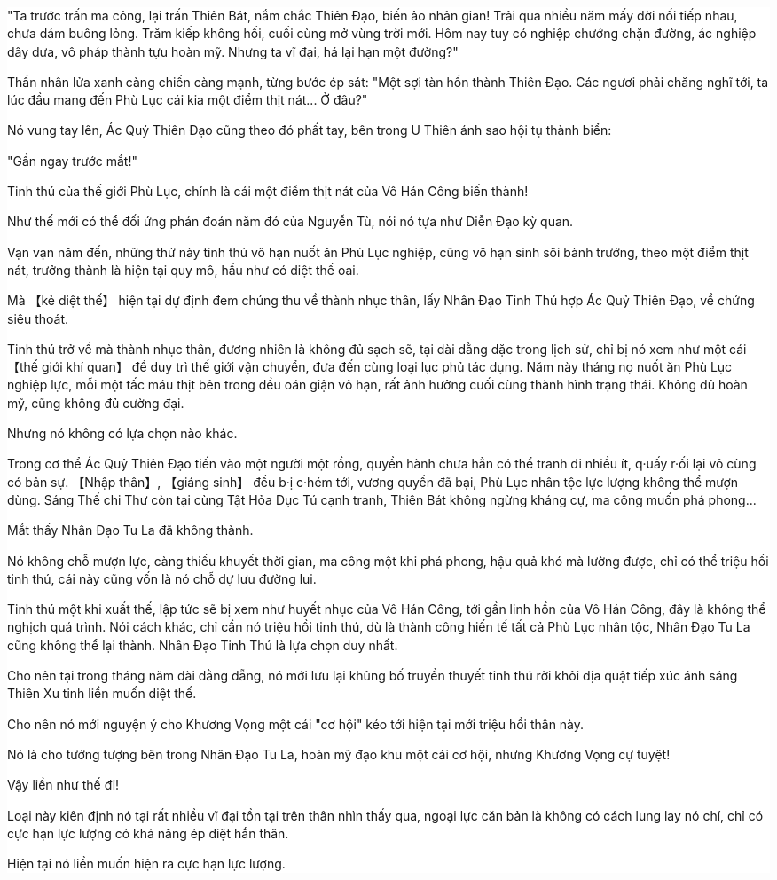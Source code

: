"Ta trước trấn ma công, lại trấn Thiên Bát, nắm chắc Thiên Đạo, biến ảo nhân gian! Trải qua nhiều năm mấy đời nối tiếp nhau, chưa dám buông lỏng. Trăm kiếp không hối, cuối cùng mở vùng trời mới. Hôm nay tuy có nghiệp chướng chặn đường, ác nghiệp dây dưa, vô pháp thành tựu hoàn mỹ. Nhưng ta vĩ đại, há lại hạn một đường?"

Thần nhân lửa xanh càng chiến càng mạnh, từng bước ép sát: "Một sợi tàn hồn thành Thiên Đạo. Các ngươi phải chăng nghĩ tới, ta lúc đầu mang đến Phù Lục cái kia một điểm thịt nát... Ở đâu?"

Nó vung tay lên, Ác Quỷ Thiên Đạo cũng theo đó phất tay, bên trong U Thiên ánh sao hội tụ thành biển:

"Gần ngay trước mắt!"

Tinh thú của thế giới Phù Lục, chính là cái một điểm thịt nát của Vô Hán Công biến thành!

Như thế mới có thể đối ứng phán đoán năm đó của Nguyễn Tù, nói nó tựa như Diễn Đạo kỳ quan.

Vạn vạn năm đến, những thứ này tinh thú vô hạn nuốt ăn Phù Lục nghiệp, cũng vô hạn sinh sôi bành trướng, theo một điểm thịt nát, trưởng thành là hiện tại quy mô, hầu như có diệt thế oai.

Mà 【kẻ diệt thế】 hiện tại dự định đem chúng thu về thành nhục thân, lấy Nhân Đạo Tinh Thú hợp Ác Quỷ Thiên Đạo, về chứng siêu thoát.

Tinh thú trở về mà thành nhục thân, đương nhiên là không đủ sạch sẽ, tại dài dằng dặc trong lịch sử, chỉ bị nó xem như một cái 【thế giới khí quan】 để duy trì thế giới vận chuyển, đưa đến cùng loại lục phủ tác dụng. Năm này tháng nọ nuốt ăn Phù Lục nghiệp lực, mỗi một tấc máu thịt bên trong đều oán giận vô hạn, rất ảnh hưởng cuối cùng thành hình trạng thái. Không đủ hoàn mỹ, cũng không đủ cường đại.

Nhưng nó không có lựa chọn nào khác.

Trong cơ thể Ác Quỷ Thiên Đạo tiến vào một người một rồng, quyền hành chưa hẳn có thể tranh đi nhiều ít, q·uấy r·ối lại vô cùng có bản sự. 【Nhập thân】, 【giáng sinh】 đều b·ị c·hém tới, vương quyền đã bại, Phù Lục nhân tộc lực lượng không thể mượn dùng. Sáng Thế chi Thư còn tại cùng Tật Hỏa Dục Tú cạnh tranh, Thiên Bát không ngừng kháng cự, ma công muốn phá phong...

Mắt thấy Nhân Đạo Tu La đã không thành.

Nó không chỗ mượn lực, càng thiếu khuyết thời gian, ma công một khi phá phong, hậu quả khó mà lường được, chỉ có thể triệu hồi tinh thú, cái này cũng vốn là nó chỗ dự lưu đường lui.

Tinh thú một khi xuất thế, lập tức sẽ bị xem như huyết nhục của Vô Hán Công, tới gần linh hồn của Vô Hán Công, đây là không thể nghịch quá trình. Nói cách khác, chỉ cần nó triệu hồi tinh thú, dù là thành công hiến tế tất cả Phù Lục nhân tộc, Nhân Đạo Tu La cũng không thể lại thành. Nhân Đạo Tinh Thú là lựa chọn duy nhất.

Cho nên tại trong tháng năm dài đằng đẵng, nó mới lưu lại khủng bố truyền thuyết tinh thú rời khỏi địa quật tiếp xúc ánh sáng Thiên Xu tinh liền muốn diệt thế.

Cho nên nó mới nguyện ý cho Khương Vọng một cái "cơ hội" kéo tới hiện tại mới triệu hồi thân này.

Nó là cho tưởng tượng bên trong Nhân Đạo Tu La, hoàn mỹ đạo khu một cái cơ hội, nhưng Khương Vọng cự tuyệt!

Vậy liền như thế đi!

Loại này kiên định nó tại rất nhiều vĩ đại tồn tại trên thân nhìn thấy qua, ngoại lực căn bản là không có cách lung lay nó chí, chỉ có cực hạn lực lượng có khả năng ép diệt hắn thân.

Hiện tại nó liền muốn hiện ra cực hạn lực lượng.
